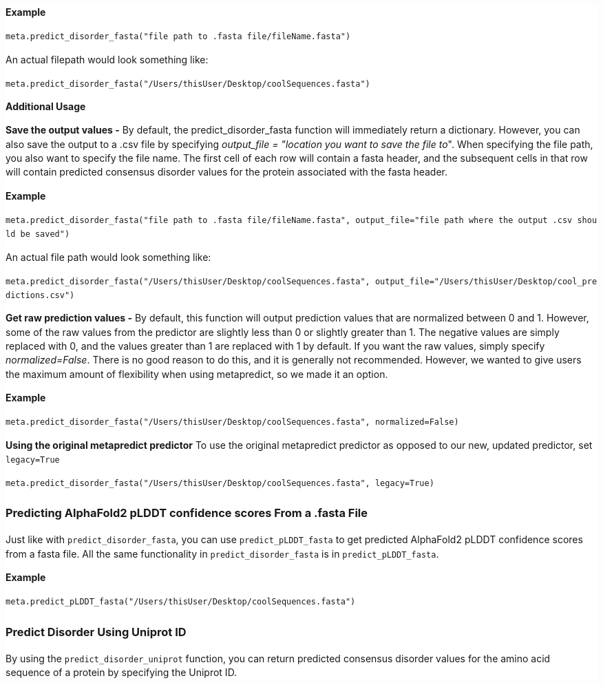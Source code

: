 **Example**

	meta.predict_disorder_fasta("file path to .fasta file/fileName.fasta")

An actual filepath would look something like:

	meta.predict_disorder_fasta("/Users/thisUser/Desktop/coolSequences.fasta")


**Additional Usage**

**Save the output values -**
By default, the predict_disorder_fasta function will immediately return a dictionary. However, you can also save the output to a .csv file by specifying *output_file = "location you want to save the file to*". When specifying the file path, you also want to specify the file name. The first cell of each row will contain a fasta header, and the subsequent cells in that row will contain predicted consensus disorder values for the protein associated with the fasta header.

**Example**

	meta.predict_disorder_fasta("file path to .fasta file/fileName.fasta", output_file="file path where the output .csv should be saved")

An actual file path would look something like:

	meta.predict_disorder_fasta("/Users/thisUser/Desktop/coolSequences.fasta", output_file="/Users/thisUser/Desktop/cool_predictions.csv")

**Get raw prediction values -**
By default, this function will output prediction values that are normalized between 0 and 1. However, some of the raw values from the predictor are slightly less than 0 or slightly greater than 1. The negative values are simply replaced with 0, and the values greater than 1 are replaced with 1 by default. If you want the raw values, simply specify *normalized=False*. There is no good reason to do this, and it is generally not recommended. However, we wanted to give users the maximum amount of flexibility when using metapredict, so we made it an option.

**Example**

	meta.predict_disorder_fasta("/Users/thisUser/Desktop/coolSequences.fasta", normalized=False)


**Using the original metapredict predictor**
To use the original metapredict predictor as opposed to our new, updated predictor, set ``legacy=True``

	meta.predict_disorder_fasta("/Users/thisUser/Desktop/coolSequences.fasta", legacy=True)


### Predicting AlphaFold2 pLDDT confidence scores From a .fasta File

Just like with ``predict_disorder_fasta``, you can use ``predict_pLDDT_fasta`` to get predicted AlphaFold2 pLDDT confidence scores from a fasta file. All the same functionality in ``predict_disorder_fasta`` is in ``predict_pLDDT_fasta``.

**Example**

	meta.predict_pLDDT_fasta("/Users/thisUser/Desktop/coolSequences.fasta")


### Predict Disorder Using Uniprot ID
By using the ``predict_disorder_uniprot`` function, you can return predicted consensus disorder values for the amino acid sequence of a protein by specifying the Uniprot ID. 
